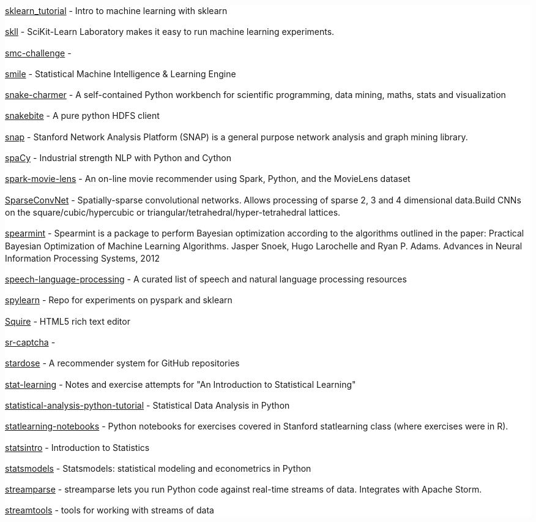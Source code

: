 [sklearn_tutorial](https://github.com/wavelets/sklearn_tutorial) - Intro to machine learning with sklearn

[skll](https://github.com/wavelets/skll) - SciKit-Learn Laboratory makes it easy to run machine learning experiments.

[smc-challenge](https://github.com/wavelets/smc-challenge) - 

[smile](https://github.com/wavelets/smile) - Statistical Machine Intelligence & Learning Engine

[snake-charmer](https://github.com/wavelets/snake-charmer) - A self-contained Python workbench for scientific programming, data mining, maths, stats and visualization

[snakebite](https://github.com/wavelets/snakebite) - A pure python HDFS client

[snap](https://github.com/wavelets/snap) - Stanford Network Analysis Platform (SNAP) is a general purpose network analysis and graph mining library.

[spaCy](https://github.com/wavelets/spaCy) - Industrial strength NLP with Python and Cython

[spark-movie-lens](https://github.com/wavelets/spark-movie-lens) - An on-line movie recommender using Spark, Python, and the MovieLens dataset

[SparseConvNet](https://github.com/wavelets/SparseConvNet) - Spatially-sparse convolutional networks. Allows processing of sparse 2, 3 and 4 dimensional data.Build CNNs on the square/cubic/hypercubic or triangular/tetrahedral/hyper-tetrahedral lattices.

[spearmint](https://github.com/wavelets/spearmint) - Spearmint is a package to perform Bayesian optimization according to the algorithms outlined in the paper:  Practical Bayesian Optimization of Machine Learning Algorithms. Jasper Snoek, Hugo Larochelle and Ryan P. Adams.  Advances in Neural Information Processing Systems, 2012 

[speech-language-processing](https://github.com/wavelets/speech-language-processing) - A curated list of speech and natural language processing resources

[spylearn](https://github.com/wavelets/spylearn) - Repo for experiments on pyspark and sklearn

[Squire](https://github.com/wavelets/Squire) - HTML5 rich text editor

[sr-captcha](https://github.com/wavelets/sr-captcha) - 

[stardose](https://github.com/wavelets/stardose) - A recommender system for GitHub repositories

[stat-learning](https://github.com/wavelets/stat-learning) - Notes and exercise attempts for "An Introduction to Statistical Learning"

[statistical-analysis-python-tutorial](https://github.com/wavelets/statistical-analysis-python-tutorial) - Statistical Data Analysis in Python

[statlearning-notebooks](https://github.com/wavelets/statlearning-notebooks) - Python notebooks for exercises covered in Stanford statlearning class (where exercises were in R).

[statsintro](https://github.com/wavelets/statsintro) - Introduction to Statistics

[statsmodels](https://github.com/wavelets/statsmodels) - Statsmodels: statistical modeling and econometrics in Python

[streamparse](https://github.com/wavelets/streamparse) - streamparse lets you run Python code against real-time streams of data. Integrates with Apache Storm.

[streamtools](https://github.com/wavelets/streamtools) - tools for working with streams of data
